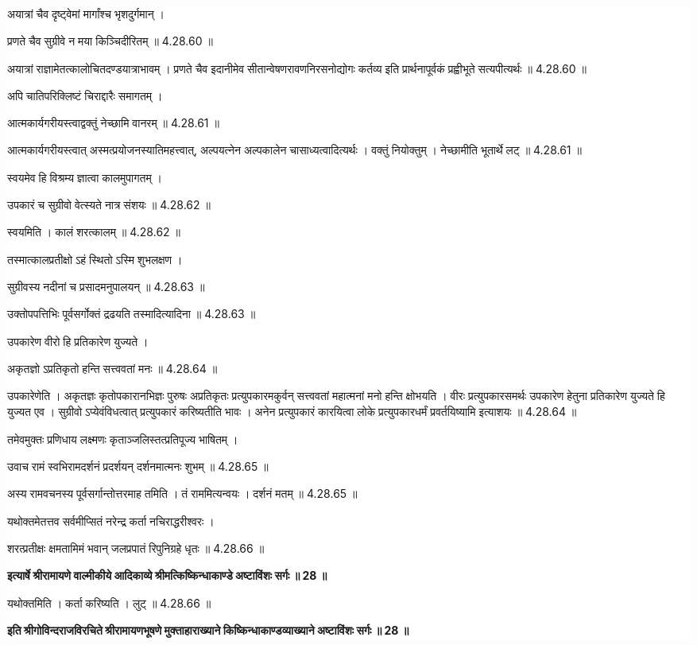 अयात्रां चैव दृष्ट्वेमां मार्गांश्च भृशदुर्गमान् ।

प्रणते चैव सुग्रीवे न मया किञ्चिदीरितम् ॥ 4.28.60 ॥

अयात्रां राज्ञामेतत्कालोचितदण्डयात्राभावम् । प्रणते चैव इदानीमेव सीतान्वेषणरावणनिरसनोद्योगः कर्तव्य इति प्रार्थनापूर्वकं प्रह्वीभूते सत्यपीत्यर्थः ॥ 4.28.60 ॥

अपि चातिपरिक्लिष्टं चिराद्दारैः समागतम् ।

आत्मकार्यगरीयस्त्वाद्वक्तुं नेच्छामि वानरम् ॥ 4.28.61 ॥

आत्मकार्यगरीयस्त्वात् अस्मत्प्रयोजनस्यातिमहत्त्वात्, अल्पयत्नेन अल्पकालेन चासाध्यत्वादित्यर्थः । वक्तुं नियोक्तुम् । नेच्छामीति भूतार्थे लट् ॥ 4.28.61 ॥

स्वयमेव हि विश्रम्य ज्ञात्वा कालमुपागतम् ।

उपकारं च सुग्रीवो वेत्स्यते नात्र संशयः ॥ 4.28.62 ॥

स्वयमिति । कालं शरत्कालम् ॥ 4.28.62 ॥

तस्मात्कालप्रतीक्षो ऽहं स्थितो ऽस्मि शुभलक्षण ।

सुग्रीवस्य नदीनां च प्रसादमनुपालयन् ॥ 4.28.63 ॥

उक्तोपपत्तिभिः पूर्वसर्गोक्तं द्रढयति तस्मादित्यादिना ॥ 4.28.63 ॥

उपकारेण वीरो हि प्रतिकारेण युज्यते ।

अकृतज्ञो ऽप्रतिकृतो हन्ति सत्त्ववतां मनः ॥ 4.28.64 ॥

उपकारेणेति । अकृतज्ञः कृतोपकारानभिज्ञः पुरुषः अप्रतिकृतः प्रत्युपकारमकुर्वन् सत्त्ववतां महात्मनां मनो हन्ति क्षोभयति । वीरः प्रत्युपकारसमर्थः उपकारेण हेतुना प्रतिकारेण युज्यते हि युज्यत एव । सुग्रीवो ऽप्येवंविधत्वात् प्रत्युपकारं करिष्यतीति भावः । अनेन प्रत्युपकारं कारयित्वा लोके प्रत्युपकारधर्मं प्रवर्तयिष्यामि इत्याशयः ॥ 4.28.64 ॥

तमेवमुक्तः प्रणिधाय लक्ष्मणः कृताञ्जलिस्तत्प्रतिपूज्य भाषितम् ।

उवाच रामं स्वभिरामदर्शनं प्रदर्शयन् दर्शनमात्मनः शुभम् ॥ 4.28.65 ॥

अस्य रामवचनस्य पूर्वसर्गान्तोत्तरमाह तमिति । तं राममित्यन्वयः । दर्शनं मतम् ॥ 4.28.65 ॥

यथोक्तमेतत्तव सर्वमीप्सितं नरेन्द्र कर्ता नचिराद्धरीश्वरः ।

शरत्प्रतीक्षः क्षमतामिमं भवान् जलप्रपातं रिपुनिग्रहे धृतः ॥ 4.28.66 ॥

**इत्यार्षे श्रीरामायणे वाल्मीकीये आदिकाव्ये श्रीमत्किष्किन्धाकाण्डे अष्टाविंशः सर्गः ॥ 28 ॥**

यथोक्तमिति । कर्ता करिष्यति । लुट् ॥ 4.28.66 ॥

**इति श्रीगोविन्दराजविरचिते श्रीरामायणभूषणे मुक्ताहाराख्याने किष्किन्धाकाण्डव्याख्याने अष्टाविंशः सर्गः ॥ 28 ॥**
